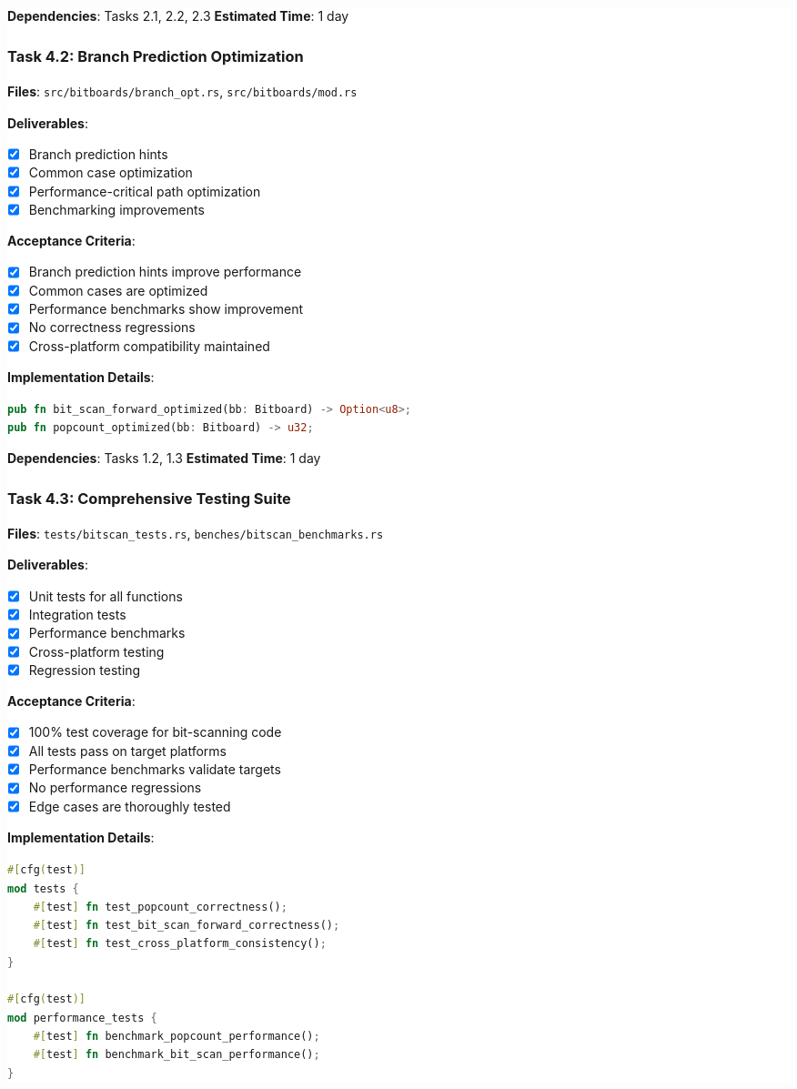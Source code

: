 **Dependencies**: Tasks 2.1, 2.2, 2.3
**Estimated Time**: 1 day

### Task 4.2: Branch Prediction Optimization
**Files**: `src/bitboards/branch_opt.rs`, `src/bitboards/mod.rs`

**Deliverables**:
- [x] Branch prediction hints
- [x] Common case optimization
- [x] Performance-critical path optimization
- [x] Benchmarking improvements

**Acceptance Criteria**:
- [x] Branch prediction hints improve performance
- [x] Common cases are optimized
- [x] Performance benchmarks show improvement
- [x] No correctness regressions
- [x] Cross-platform compatibility maintained

**Implementation Details**:
```rust
pub fn bit_scan_forward_optimized(bb: Bitboard) -> Option<u8>;
pub fn popcount_optimized(bb: Bitboard) -> u32;
```

**Dependencies**: Tasks 1.2, 1.3
**Estimated Time**: 1 day

### Task 4.3: Comprehensive Testing Suite
**Files**: `tests/bitscan_tests.rs`, `benches/bitscan_benchmarks.rs`

**Deliverables**:
- [x] Unit tests for all functions
- [x] Integration tests
- [x] Performance benchmarks
- [x] Cross-platform testing
- [x] Regression testing

**Acceptance Criteria**:
- [x] 100% test coverage for bit-scanning code
- [x] All tests pass on target platforms
- [x] Performance benchmarks validate targets
- [x] No performance regressions
- [x] Edge cases are thoroughly tested

**Implementation Details**:
```rust
#[cfg(test)]
mod tests {
    #[test] fn test_popcount_correctness();
    #[test] fn test_bit_scan_forward_correctness();
    #[test] fn test_cross_platform_consistency();
}

#[cfg(test)]
mod performance_tests {
    #[test] fn benchmark_popcount_performance();
    #[test] fn benchmark_bit_scan_performance();
}
```
